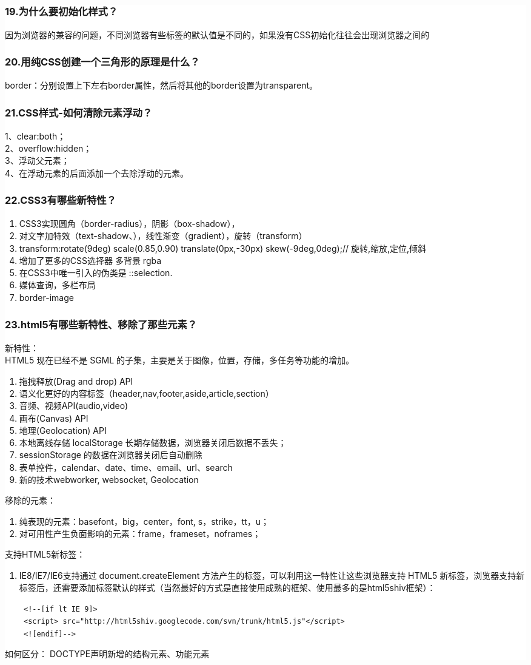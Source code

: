 ### 19.为什么要初始化样式？
因为浏览器的兼容的问题，不同浏览器有些标签的默认值是不同的，如果没有CSS初始化往往会出现浏览器之间的

### 20.用纯CSS创建一个三角形的原理是什么？
border：分别设置上下左右border属性，然后将其他的border设置为transparent。

### 21.CSS样式-如何清除元素浮动？
1、clear:both；  
2、overflow:hidden；   
3、浮动父元素；   
4、在浮动元素的后面添加一个去除浮动的元素。  


### 22.CSS3有哪些新特性？

1. CSS3实现圆角（border-radius），阴影（box-shadow），
2. 对文字加特效（text-shadow、），线性渐变（gradient），旋转（transform）
3. transform:rotate(9deg) scale(0.85,0.90) translate(0px,-30px) skew(-9deg,0deg);// 旋转,缩放,定位,倾斜
4. 增加了更多的CSS选择器  多背景 rgba
5. 在CSS3中唯一引入的伪类是 ::selection.
6. 媒体查询，多栏布局
7. border-image

### 23.html5有哪些新特性、移除了那些元素？

新特性：   
HTML5 现在已经不是 SGML 的子集，主要是关于图像，位置，存储，多任务等功能的增加。

1. 拖拽释放(Drag and drop) API 
2. 语义化更好的内容标签（header,nav,footer,aside,article,section）
3. 音频、视频API(audio,video)
4. 画布(Canvas) API
5. 地理(Geolocation) API
6. 本地离线存储 localStorage 长期存储数据，浏览器关闭后数据不丢失；
7. sessionStorage 的数据在浏览器关闭后自动删除
8. 表单控件，calendar、date、time、email、url、search  
9. 新的技术webworker, websocket, Geolocation

移除的元素：   

1. 纯表现的元素：basefont，big，center，font, s，strike，tt，u；
2. 对可用性产生负面影响的元素：frame，frameset，noframes；

支持HTML5新标签：   
  
1. IE8/IE7/IE6支持通过 document.createElement 方法产生的标签，可以利用这一特性让这些浏览器支持 HTML5 新标签，浏览器支持新标签后，还需要添加标签默认的样式（当然最好的方式是直接使用成熟的框架、使用最多的是html5shiv框架）：  
	
		<!--[if lt IE 9]> 
		<script> src="http://html5shiv.googlecode.com/svn/trunk/html5.js"</script> 
		<![endif]--> 

如何区分： 
DOCTYPE声明新增的结构元素、功能元素
